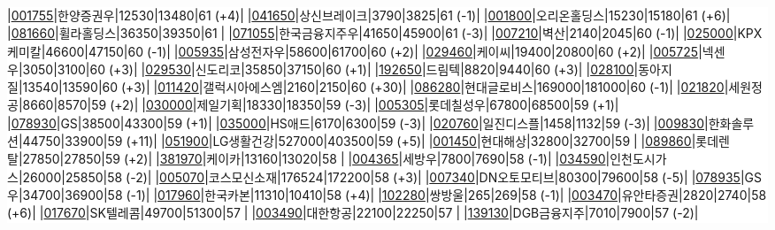 |[001755](https://finance.daum.net/quotes/A001755)|한양증권우|12530|13480|61 (+4)|
|[041650](https://finance.daum.net/quotes/A041650)|상신브레이크|3790|3825|61 (-1)|
|[001800](https://finance.daum.net/quotes/A001800)|오리온홀딩스|15230|15180|61 (+6)|
|[081660](https://finance.daum.net/quotes/A081660)|휠라홀딩스|36350|39350|61 |
|[071055](https://finance.daum.net/quotes/A071055)|한국금융지주우|41650|45900|61 (-3)|
|[007210](https://finance.daum.net/quotes/A007210)|벽산|2140|2045|60 (-1)|
|[025000](https://finance.daum.net/quotes/A025000)|KPX케미칼|46600|47150|60 (-1)|
|[005935](https://finance.daum.net/quotes/A005935)|삼성전자우|58600|61700|60 (+2)|
|[029460](https://finance.daum.net/quotes/A029460)|케이씨|19400|20800|60 (+2)|
|[005725](https://finance.daum.net/quotes/A005725)|넥센우|3050|3100|60 (+3)|
|[029530](https://finance.daum.net/quotes/A029530)|신도리코|35850|37150|60 (+1)|
|[192650](https://finance.daum.net/quotes/A192650)|드림텍|8820|9440|60 (+3)|
|[028100](https://finance.daum.net/quotes/A028100)|동아지질|13540|13590|60 (+3)|
|[011420](https://finance.daum.net/quotes/A011420)|갤럭시아에스엠|2160|2150|60 (+30)|
|[086280](https://finance.daum.net/quotes/A086280)|현대글로비스|169000|181000|60 (-1)|
|[021820](https://finance.daum.net/quotes/A021820)|세원정공|8660|8570|59 (+2)|
|[030000](https://finance.daum.net/quotes/A030000)|제일기획|18330|18350|59 (-3)|
|[005305](https://finance.daum.net/quotes/A005305)|롯데칠성우|67800|68500|59 (+1)|
|[078930](https://finance.daum.net/quotes/A078930)|GS|38500|43300|59 (+1)|
|[035000](https://finance.daum.net/quotes/A035000)|HS애드|6170|6300|59 (-3)|
|[020760](https://finance.daum.net/quotes/A020760)|일진디스플|1458|1132|59 (-3)|
|[009830](https://finance.daum.net/quotes/A009830)|한화솔루션|44750|33900|59 (+11)|
|[051900](https://finance.daum.net/quotes/A051900)|LG생활건강|527000|403500|59 (+5)|
|[001450](https://finance.daum.net/quotes/A001450)|현대해상|32800|32700|59 |
|[089860](https://finance.daum.net/quotes/A089860)|롯데렌탈|27850|27850|59 (+2)|
|[381970](https://finance.daum.net/quotes/A381970)|케이카|13160|13020|58 |
|[004365](https://finance.daum.net/quotes/A004365)|세방우|7800|7690|58 (-1)|
|[034590](https://finance.daum.net/quotes/A034590)|인천도시가스|26000|25850|58 (-2)|
|[005070](https://finance.daum.net/quotes/A005070)|코스모신소재|176524|172200|58 (+3)|
|[007340](https://finance.daum.net/quotes/A007340)|DN오토모티브|80300|79600|58 (-5)|
|[078935](https://finance.daum.net/quotes/A078935)|GS우|34700|36900|58 (-1)|
|[017960](https://finance.daum.net/quotes/A017960)|한국카본|11310|10410|58 (+4)|
|[102280](https://finance.daum.net/quotes/A102280)|쌍방울|265|269|58 (-1)|
|[003470](https://finance.daum.net/quotes/A003470)|유안타증권|2820|2740|58 (+6)|
|[017670](https://finance.daum.net/quotes/A017670)|SK텔레콤|49700|51300|57 |
|[003490](https://finance.daum.net/quotes/A003490)|대한항공|22100|22250|57 |
|[139130](https://finance.daum.net/quotes/A139130)|DGB금융지주|7010|7900|57 (-2)|